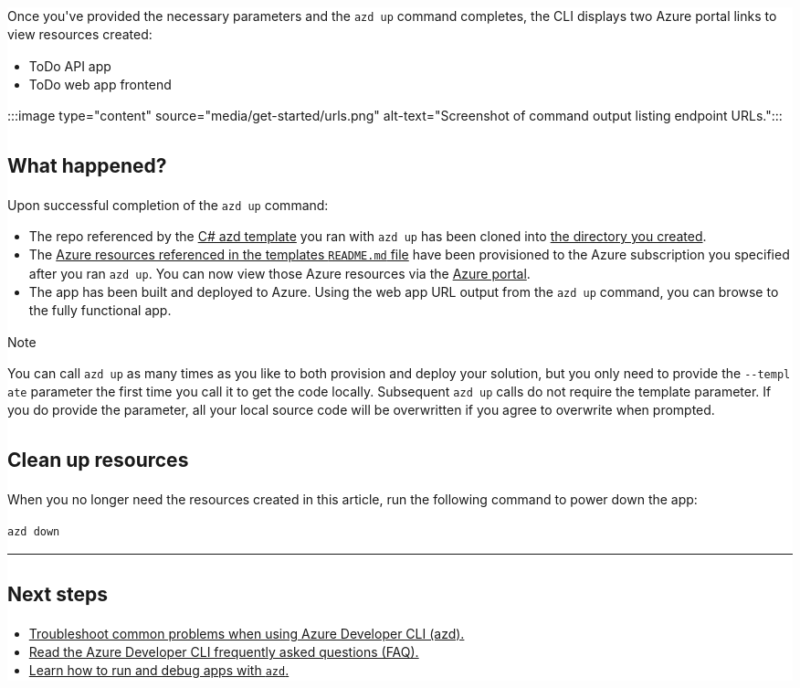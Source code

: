 Once you've provided the necessary parameters and the `azd up` command completes, the CLI displays two Azure portal links to view resources created:

- ToDo API app
- ToDo web app frontend

:::image type="content" source="media/get-started/urls.png" alt-text="Screenshot of command output listing endpoint URLs.":::

## What happened?

Upon successful completion of the `azd up` command:

- The repo referenced by the [C# azd template](https://github.com/Azure-Samples/todo-csharp-cosmos-sql) you ran with `azd up` has been cloned into [the directory you created](#run-up-command).
- The [Azure resources referenced in the templates `README.md` file](https://github.com/Azure-Samples/todo-csharp-cosmos-sql/blob/main/README.md) have been provisioned to the Azure subscription you specified after you ran `azd up`. You can now view those Azure resources via the [Azure portal](https://portal.azure.com).
- The app has been built and deployed to Azure. Using the web app URL output from the `azd up` command, you can browse to the fully functional app.

> [!NOTE]
> You can call `azd up` as many times as you like to both provision and deploy your solution, but you only need to provide the `--template` parameter the first time you call it to get the code locally. Subsequent `azd up` calls do not require the template parameter. If you do provide the parameter, all your local source code will be overwritten if you agree to overwrite when prompted.

## Clean up resources

When you no longer need the resources created in this article, run the following command to power down the app:

``` bash
azd down
```

---

## Next steps

- [Troubleshoot common problems when using Azure Developer CLI (azd).](troubleshoot.md)
- [Read the Azure Developer CLI frequently asked questions (FAQ).](faq.yml)
- [Learn how to run and debug apps with `azd`.](debug.md)
